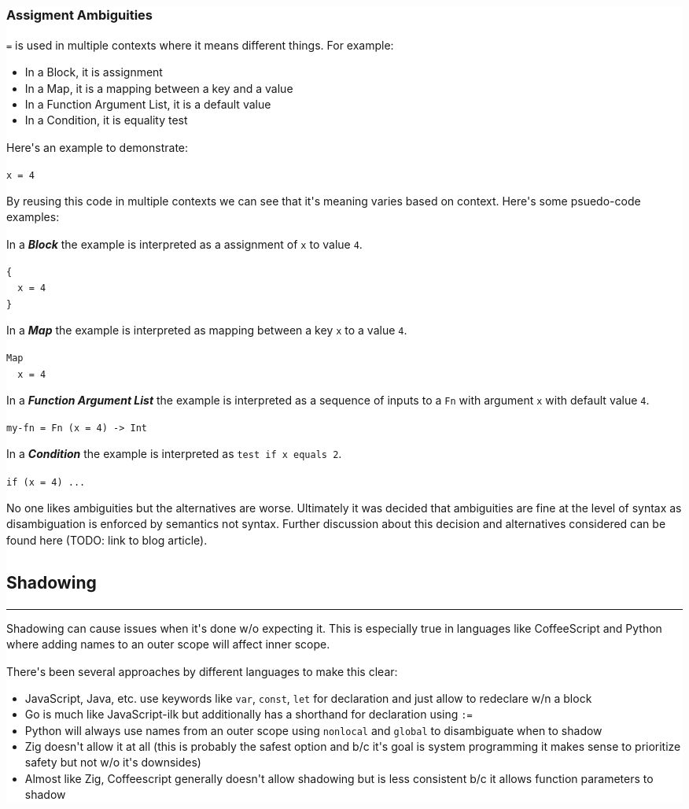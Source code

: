 ### Assigment Ambiguities
`=` is used in multiple contexts where it means different things. For example:
* In a Block, it is assignment
* In a Map, it is a mapping between a key and a value
* In a Function Argument List, it is a default value
* In a Condition, it is equality test

Here's an example to demonstrate:
```
x = 4
```

By reusing this code in multiple contexts we can see that it's meaning varies based on context. Here's some psuedo-code examples:

In a ***Block*** the example is interpreted as a assignment of `x` to value `4`.
```
{
  x = 4
}
```

In a ***Map*** the example is interpreted as mapping between a key `x` to a value `4`.
```
Map
  x = 4
```

In a ***Function Argument List*** the example is interpreted as a sequence of inputs to a `Fn` with argument `x` with default value `4`.
```
my-fn = Fn (x = 4) -> Int
```

In a ***Condition*** the example is interpreted as `test if x equals 2`.
```
if (x = 4) ...
```

No one likes ambiguities but the alternatives are worse. Ultimately it was decided that ambiguities are fine at the level of syntax as disambiguation is enforced by semantics not syntax. Further discussion about this decision and alternatives considered can be found here (TODO: link to blog article).

## Shadowing
---
Shadowing can cause issues when it's done w/o expecting it. This is especially true in languages like CoffeeScript and Python where adding names to an outer scope will affect inner scope.

There's been several approaches by different languages to make this clear:
* JavaScript, Java, etc. use keywords like `var`, `const`, `let` for declaration and just allow to redeclare w/n a block
* Go is much like JavaScript-ilk but additionally has a shorthand for declaration using `:=`
* Python will always use names from an outer scope using `nonlocal` and `global` to disambiguate when to shadow
* Zig doesn't allow it at all (this is probably the safest option and b/c it's goal is system programming it makes sense to prioritize safety but not w/o it's downsides)
* Almost like Zig, Coffeescript generally doesn't allow shadowing but is less consistent b/c it allows function parameters to shadow
